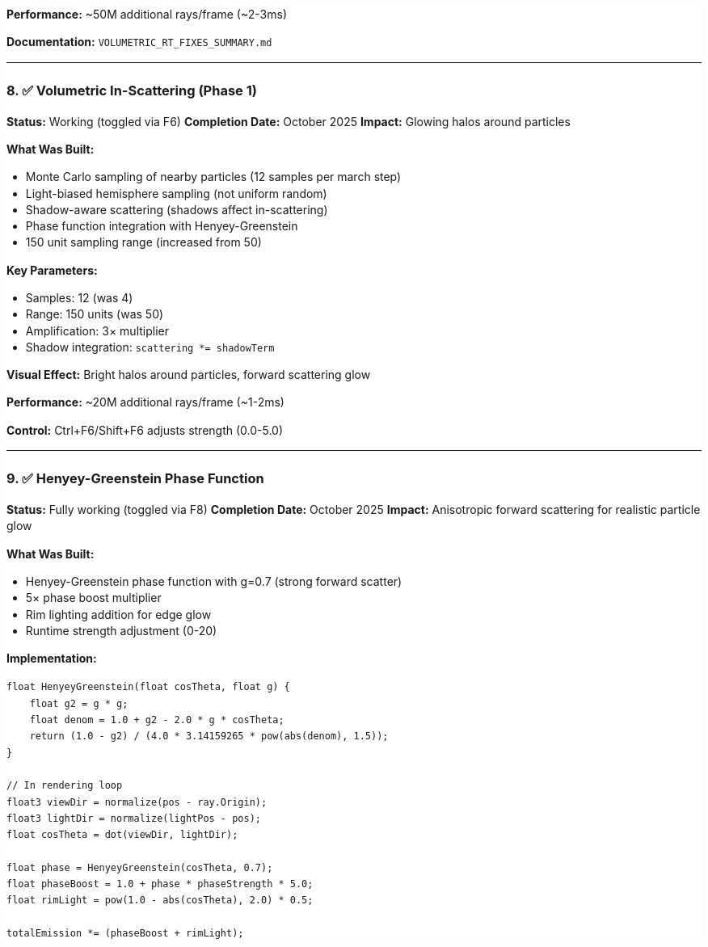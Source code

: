 **Performance:** ~50M additional rays/frame (~2-3ms)

**Documentation:** `VOLUMETRIC_RT_FIXES_SUMMARY.md`

---

### 8. ✅ Volumetric In-Scattering (Phase 1)
**Status:** Working (toggled via F6)
**Completion Date:** October 2025
**Impact:** Glowing halos around particles

**What Was Built:**
- Monte Carlo sampling of nearby particles (12 samples per march step)
- Light-biased hemisphere sampling (not uniform random)
- Shadow-aware scattering (shadows affect in-scattering)
- Phase function integration with Henyey-Greenstein
- 150 unit sampling range (increased from 50)

**Key Parameters:**
- Samples: 12 (was 4)
- Range: 150 units (was 50)
- Amplification: 3× multiplier
- Shadow integration: `scattering *= shadowTerm`

**Visual Effect:** Bright halos around particles, forward scattering glow

**Performance:** ~20M additional rays/frame (~1-2ms)

**Control:** Ctrl+F6/Shift+F6 adjusts strength (0.0-5.0)

---

### 9. ✅ Henyey-Greenstein Phase Function
**Status:** Fully working (toggled via F8)
**Completion Date:** October 2025
**Impact:** Anisotropic forward scattering for realistic particle glow

**What Was Built:**
- Henyey-Greenstein phase function with g=0.7 (strong forward scatter)
- 5× phase boost multiplier
- Rim lighting addition for edge glow
- Runtime strength adjustment (0-20)

**Implementation:**
```hlsl
float HenyeyGreenstein(float cosTheta, float g) {
    float g2 = g * g;
    float denom = 1.0 + g2 - 2.0 * g * cosTheta;
    return (1.0 - g2) / (4.0 * 3.14159265 * pow(abs(denom), 1.5));
}

// In rendering loop
float3 viewDir = normalize(pos - ray.Origin);
float3 lightDir = normalize(lightPos - pos);
float cosTheta = dot(viewDir, lightDir);

float phase = HenyeyGreenstein(cosTheta, 0.7);
float phaseBoost = 1.0 + phase * phaseStrength * 5.0;
float rimLight = pow(1.0 - abs(cosTheta), 2.0) * 0.5;

totalEmission *= (phaseBoost + rimLight);
```
